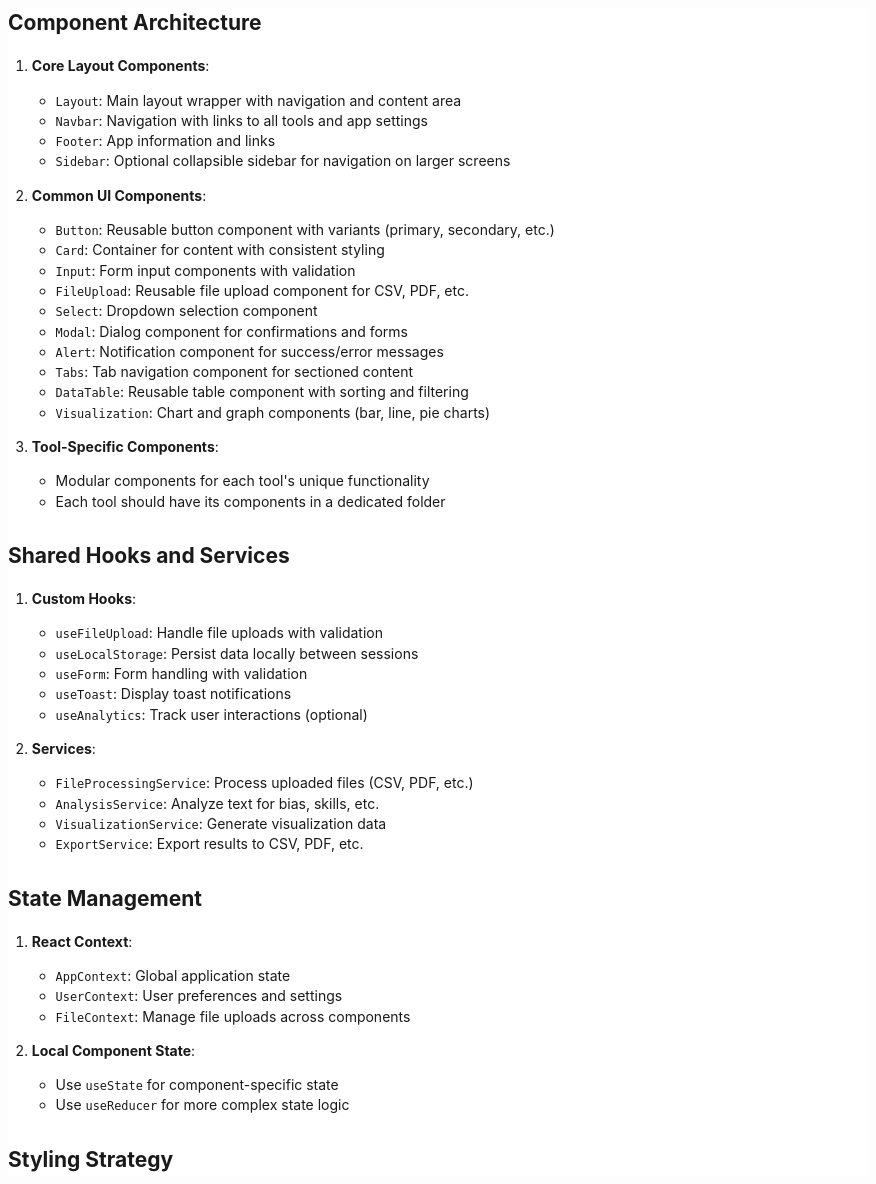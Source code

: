 
## Component Architecture

1. **Core Layout Components**:
    - `Layout`: Main layout wrapper with navigation and content area
    - `Navbar`: Navigation with links to all tools and app settings
    - `Footer`: App information and links
    - `Sidebar`: Optional collapsible sidebar for navigation on larger screens

2. **Common UI Components**:
    - `Button`: Reusable button component with variants (primary, secondary, etc.)
    - `Card`: Container for content with consistent styling
    - `Input`: Form input components with validation
    - `FileUpload`: Reusable file upload component for CSV, PDF, etc.
    - `Select`: Dropdown selection component
    - `Modal`: Dialog component for confirmations and forms
    - `Alert`: Notification component for success/error messages
    - `Tabs`: Tab navigation component for sectioned content
    - `DataTable`: Reusable table component with sorting and filtering
    - `Visualization`: Chart and graph components (bar, line, pie charts)

3. **Tool-Specific Components**:
    - Modular components for each tool's unique functionality
    - Each tool should have its components in a dedicated folder

## Shared Hooks and Services

1. **Custom Hooks**:
    - `useFileUpload`: Handle file uploads with validation
    - `useLocalStorage`: Persist data locally between sessions
    - `useForm`: Form handling with validation
    - `useToast`: Display toast notifications
    - `useAnalytics`: Track user interactions (optional)

2. **Services**:
    - `FileProcessingService`: Process uploaded files (CSV, PDF, etc.)
    - `AnalysisService`: Analyze text for bias, skills, etc.
    - `VisualizationService`: Generate visualization data
    - `ExportService`: Export results to CSV, PDF, etc.

## State Management

1. **React Context**:
    - `AppContext`: Global application state
    - `UserContext`: User preferences and settings
    - `FileContext`: Manage file uploads across components

2. **Local Component State**:
    - Use `useState` for component-specific state
    - Use `useReducer` for more complex state logic

## Styling Strategy
